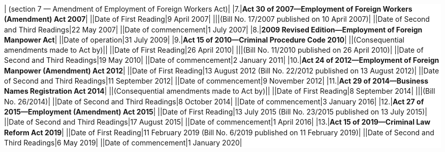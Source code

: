 |
(section 7 — Amendment of Employment of Foreign Workers Act)|
|7.|**Act 30 of 2007—Employment of Foreign Workers (Amendment) Act 2007**|
||Date of First Reading|9 April 2007|
|||(Bill No. 17/2007 published on 10 April 2007)|
||Date of Second and Third Readings|22 May 2007|
||Date of commencement|1 July 2007|
|8.|**2009 Revised Edition—Employment of Foreign Manpower Act**|
||Date of operation|31 July 2009|
|9.|**Act 15 of 2010—Criminal Procedure Code 2010**|
||(Consequential amendments made to Act by)||
||Date of First Reading|26 April 2010|
|||(Bill No. 11/2010 published on 26 April 2010)|
||Date of Second and Third Readings|19 May 2010|
||Date of commencement|2 January 2011|
|10.|**Act 24 of 2012—Employment of Foreign Manpower (Amendment) Act 2012**|
||Date of First Reading|13 August 2012 (Bill No. 22/2012 published on 13 August 2012)|
||Date of Second and Third Readings|11 September 2012|
||Date of commencement|9 November 2012|
|11.|**Act 29 of 2014—Business Names Registration Act 2014**|
||(Consequential amendments made to Act by)||
||Date of First Reading|8 September 2014|
|||(Bill No. 26/2014)|
||Date of Second and Third Readings|8 October 2014|
||Date of commencement|3 January 2016|
|12.|**Act 27 of 2015—Employment (Amendment) Act 2015**|
||Date of First Reading|13 July 2015 (Bill No. 23/2015 published on 13 July 2015)|
||Date of Second and Third Readings|17 August 2015|
||Date of commencement|1 April 2016|
|13.|**Act 15 of 2019—Criminal Law Reform Act 2019**|
||Date of First Reading|11 February 2019 (Bill No. 6/2019 published on 11 February 2019)|
||Date of Second and Third Readings|6 May 2019|
||Date of commencement|1 January 2020|
